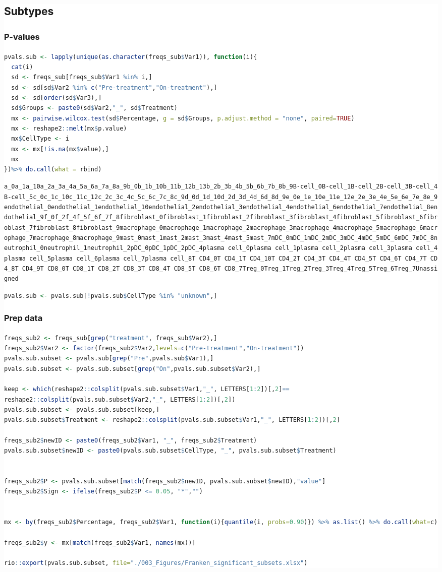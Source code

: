 ## Subtypes

### P-values

``` r
pvals.sub <- lapply(unique(as.character(freqs_sub$Var1)), function(i){
  cat(i)
  sd <- freqs_sub[freqs_sub$Var1 %in% i,]
  sd <- sd[sd$Var2 %in% c("Pre-treatment","On-treatment"),]
  sd <- sd[order(sd$Var3),]
  sd$Groups <- paste0(sd$Var2,"_", sd$Treatment)
  mx <- pairwise.wilcox.test(sd$Percentage, g = sd$Groups, p.adjust.method = "none", paired=TRUE)
  mx <- reshape2::melt(mx$p.value)
  mx$CellType <- i
  mx <- mx[!is.na(mx$value),]
  mx
})%>% do.call(what = rbind)
```

    a_0a_1a_10a_2a_3a_4a_5a_6a_7a_8a_9b_0b_1b_10b_11b_12b_13b_2b_3b_4b_5b_6b_7b_8b_9B-cell_0B-cell_1B-cell_2B-cell_3B-cell_4B-cell_5c_0c_1c_10c_11c_12c_2c_3c_4c_5c_6c_7c_8c_9d_0d_1d_10d_2d_3d_4d_6d_8d_9e_0e_1e_10e_11e_12e_2e_3e_4e_5e_6e_7e_8e_9endothelial_0endothelial_1endothelial_10endothelial_2endothelial_3endothelial_4endothelial_6endothelial_7endothelial_8endothelial_9f_0f_2f_4f_5f_6f_7f_8fibroblast_0fibroblast_1fibroblast_2fibroblast_3fibroblast_4fibroblast_5fibroblast_6fibroblast_7fibroblast_8fibroblast_9macrophage_0macrophage_1macrophage_2macrophage_3macrophage_4macrophage_5macrophage_6macrophage_7macrophage_8macrophage_9mast_0mast_1mast_2mast_3mast_4mast_5mast_7mDC_0mDC_1mDC_2mDC_3mDC_4mDC_5mDC_6mDC_7mDC_8neutrophil_0neutrophil_1neutrophil_2pDC_0pDC_1pDC_2pDC_4plasma cell_0plasma cell_1plasma cell_2plasma cell_3plasma cell_4plasma cell_5plasma cell_6plasma cell_7plasma cell_8T CD4_0T CD4_1T CD4_10T CD4_2T CD4_3T CD4_4T CD4_5T CD4_6T CD4_7T CD4_8T CD4_9T CD8_0T CD8_1T CD8_2T CD8_3T CD8_4T CD8_5T CD8_6T CD8_7Treg_0Treg_1Treg_2Treg_3Treg_4Treg_5Treg_6Treg_7Unassigned

``` r
pvals.sub <- pvals.sub[!pvals.sub$CellType %in% "unknown",]
```

### Prep data

``` r
freqs_sub2 <- freqs_sub[grep("treatment", freqs_sub$Var2),]
freqs_sub2$Var2 <- factor(freqs_sub2$Var2,levels=c("Pre-treatment","On-treatment"))
pvals.sub.subset <- pvals.sub[grep("Pre",pvals.sub$Var1),]
pvals.sub.subset <- pvals.sub.subset[grep("On",pvals.sub.subset$Var2),]

keep <- which(reshape2::colsplit(pvals.sub.subset$Var1,"_", LETTERS[1:2])[,2]==
reshape2::colsplit(pvals.sub.subset$Var2,"_", LETTERS[1:2])[,2])
pvals.sub.subset <- pvals.sub.subset[keep,]
pvals.sub.subset$Treatment <- reshape2::colsplit(pvals.sub.subset$Var1,"_", LETTERS[1:2])[,2]
  
freqs_sub2$newID <- paste0(freqs_sub2$Var1, "_", freqs_sub2$Treatment)
pvals.sub.subset$newID <- paste0(pvals.sub.subset$CellType, "_", pvals.sub.subset$Treatment)


freqs_sub2$P <- pvals.sub.subset[match(freqs_sub2$newID, pvals.sub.subset$newID),"value"]
freqs_sub2$Sign <- ifelse(freqs_sub2$P <= 0.05, "*","")


mx <- by(freqs_sub2$Percentage, freqs_sub2$Var1, function(i){quantile(i, probs=0.90)}) %>% as.list() %>% do.call(what=c)

freqs_sub2$y <- mx[match(freqs_sub2$Var1, names(mx))]

rio::export(pvals.sub.subset, file="./003_Figures/Franken_significant_subsets.xlsx")
```
